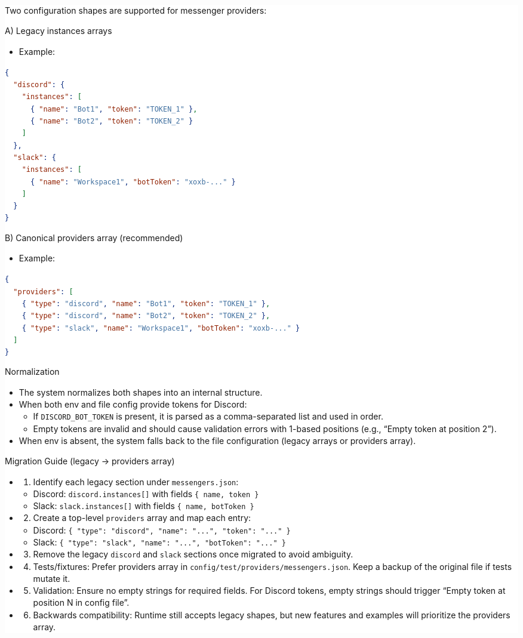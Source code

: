 
Two configuration shapes are supported for messenger providers:

A) Legacy instances arrays
- Example:
```json
{
  "discord": {
    "instances": [
      { "name": "Bot1", "token": "TOKEN_1" },
      { "name": "Bot2", "token": "TOKEN_2" }
    ]
  },
  "slack": {
    "instances": [
      { "name": "Workspace1", "botToken": "xoxb-..." }
    ]
  }
}
```

B) Canonical providers array (recommended)
- Example:
```json
{
  "providers": [
    { "type": "discord", "name": "Bot1", "token": "TOKEN_1" },
    { "type": "discord", "name": "Bot2", "token": "TOKEN_2" },
    { "type": "slack", "name": "Workspace1", "botToken": "xoxb-..." }
  ]
}
```

Normalization
- The system normalizes both shapes into an internal structure.
- When both env and file config provide tokens for Discord:
  - If `DISCORD_BOT_TOKEN` is present, it is parsed as a comma-separated list and used in order.
  - Empty tokens are invalid and should cause validation errors with 1-based positions (e.g., “Empty token at position 2”).
- When env is absent, the system falls back to the file configuration (legacy arrays or providers array).

Migration Guide (legacy -> providers array)
- 1) Identify each legacy section under `messengers.json`:
  - Discord: `discord.instances[]` with fields `{ name, token }`
  - Slack: `slack.instances[]` with fields `{ name, botToken }`
- 2) Create a top-level `providers` array and map each entry:
  - Discord: `{ "type": "discord", "name": "...", "token": "..." }`
  - Slack: `{ "type": "slack", "name": "...", "botToken": "..." }`
- 3) Remove the legacy `discord` and `slack` sections once migrated to avoid ambiguity.
- 4) Tests/fixtures: Prefer providers array in `config/test/providers/messengers.json`. Keep a backup of the original file if tests mutate it.
- 5) Validation: Ensure no empty strings for required fields. For Discord tokens, empty strings should trigger “Empty token at position N in config file”.
- 6) Backwards compatibility: Runtime still accepts legacy shapes, but new features and examples will prioritize the providers array.
